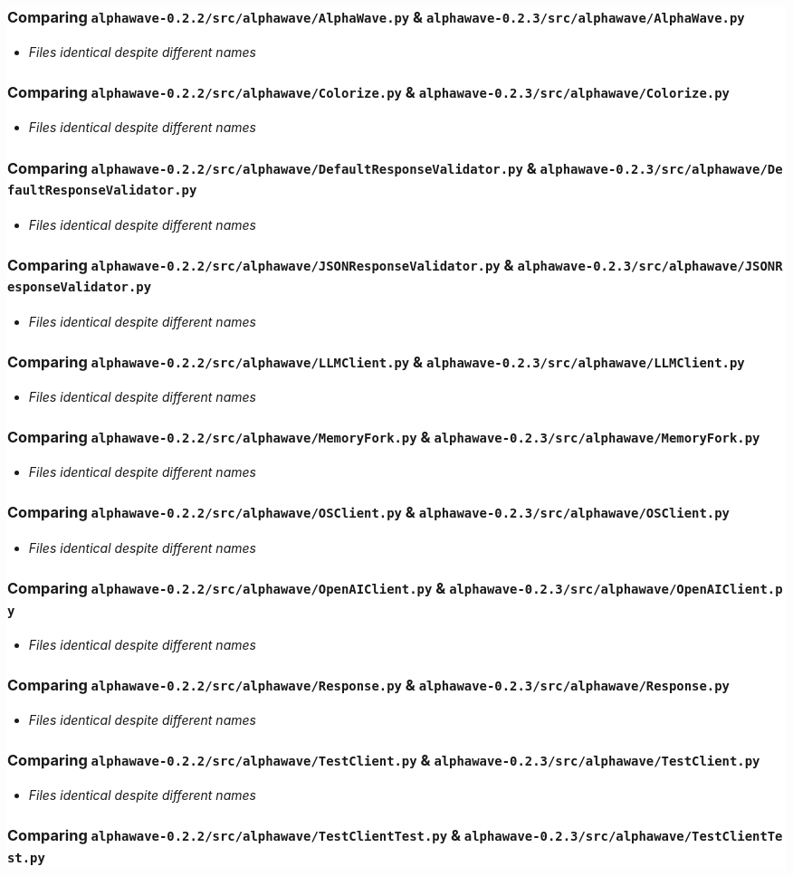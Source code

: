 ### Comparing `alphawave-0.2.2/src/alphawave/AlphaWave.py` & `alphawave-0.2.3/src/alphawave/AlphaWave.py`

 * *Files identical despite different names*

### Comparing `alphawave-0.2.2/src/alphawave/Colorize.py` & `alphawave-0.2.3/src/alphawave/Colorize.py`

 * *Files identical despite different names*

### Comparing `alphawave-0.2.2/src/alphawave/DefaultResponseValidator.py` & `alphawave-0.2.3/src/alphawave/DefaultResponseValidator.py`

 * *Files identical despite different names*

### Comparing `alphawave-0.2.2/src/alphawave/JSONResponseValidator.py` & `alphawave-0.2.3/src/alphawave/JSONResponseValidator.py`

 * *Files identical despite different names*

### Comparing `alphawave-0.2.2/src/alphawave/LLMClient.py` & `alphawave-0.2.3/src/alphawave/LLMClient.py`

 * *Files identical despite different names*

### Comparing `alphawave-0.2.2/src/alphawave/MemoryFork.py` & `alphawave-0.2.3/src/alphawave/MemoryFork.py`

 * *Files identical despite different names*

### Comparing `alphawave-0.2.2/src/alphawave/OSClient.py` & `alphawave-0.2.3/src/alphawave/OSClient.py`

 * *Files identical despite different names*

### Comparing `alphawave-0.2.2/src/alphawave/OpenAIClient.py` & `alphawave-0.2.3/src/alphawave/OpenAIClient.py`

 * *Files identical despite different names*

### Comparing `alphawave-0.2.2/src/alphawave/Response.py` & `alphawave-0.2.3/src/alphawave/Response.py`

 * *Files identical despite different names*

### Comparing `alphawave-0.2.2/src/alphawave/TestClient.py` & `alphawave-0.2.3/src/alphawave/TestClient.py`

 * *Files identical despite different names*

### Comparing `alphawave-0.2.2/src/alphawave/TestClientTest.py` & `alphawave-0.2.3/src/alphawave/TestClientTest.py`
